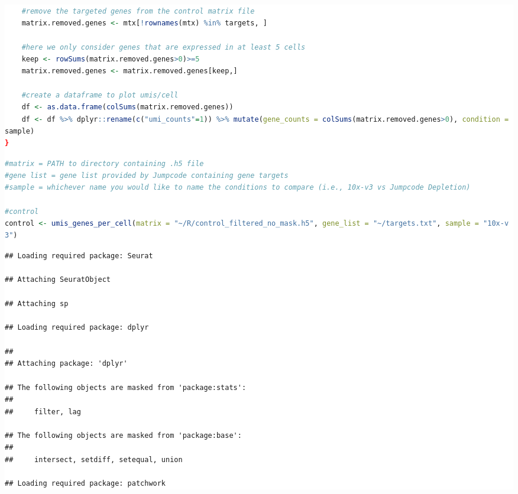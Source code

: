 ``` r
    #remove the targeted genes from the control matrix file
    matrix.removed.genes <- mtx[!rownames(mtx) %in% targets, ]
    
    #here we only consider genes that are expressed in at least 5 cells
    keep <- rowSums(matrix.removed.genes>0)>=5
    matrix.removed.genes <- matrix.removed.genes[keep,]
    
    #create a dataframe to plot umis/cell
    df <- as.data.frame(colSums(matrix.removed.genes))
    df <- df %>% dplyr::rename(c("umi_counts"=1)) %>% mutate(gene_counts = colSums(matrix.removed.genes>0), condition = sample)
}
```

``` r
#matrix = PATH to directory containing .h5 file
#gene list = gene list provided by Jumpcode containing gene targets
#sample = whichever name you would like to name the conditions to compare (i.e., 10x-v3 vs Jumpcode Depletion)

#control
control <- umis_genes_per_cell(matrix = "~/R/control_filtered_no_mask.h5", gene_list = "~/targets.txt", sample = "10x-v3")
```

    ## Loading required package: Seurat

    ## Attaching SeuratObject

    ## Attaching sp

    ## Loading required package: dplyr

    ## 
    ## Attaching package: 'dplyr'

    ## The following objects are masked from 'package:stats':
    ## 
    ##     filter, lag

    ## The following objects are masked from 'package:base':
    ## 
    ##     intersect, setdiff, setequal, union

    ## Loading required package: patchwork
